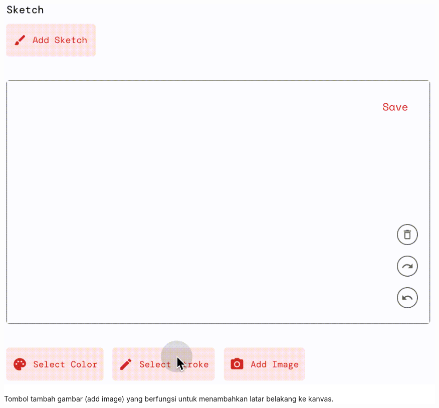 ![](/img/screenshots/website-application-usage/fill-form/filling-form/filling-form-37.gif#center)


Tombol tambah gambar (add image) yang berfungsi untuk menambahkan latar belakang ke kanvas.
